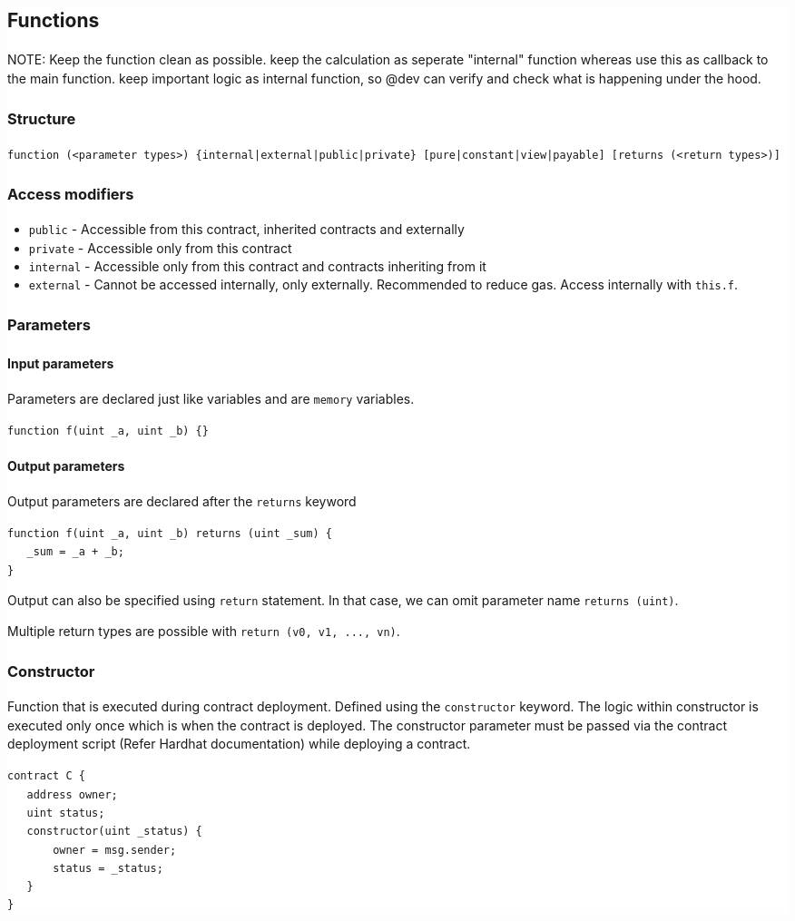 ## Functions

 NOTE: Keep the function clean as possible.
	   keep the calculation as seperate "internal" function whereas use this as callback to the main function.
	   keep important logic as internal function, so @dev can verify and check what is happening under the hood.

### Structure

`function (<parameter types>) {internal|external|public|private} [pure|constant|view|payable] [returns (<return types>)]`

### Access modifiers

- ```public``` - Accessible from this contract, inherited contracts and externally
- ```private``` - Accessible only from this contract
- ```internal``` - Accessible only from this contract and contracts inheriting from it
- ```external``` - Cannot be accessed internally, only externally. Recommended to reduce gas. Access internally with `this.f`.

### Parameters

#### Input parameters

Parameters are declared just like variables and are `memory` variables.

```solidity
function f(uint _a, uint _b) {}
```

#### Output parameters

Output parameters are declared after the `returns` keyword

```solidity
function f(uint _a, uint _b) returns (uint _sum) {
   _sum = _a + _b;
}
```

Output can also be specified using `return` statement. In that case, we can omit parameter name `returns (uint)`.

Multiple return types are possible with `return (v0, v1, ..., vn)`.

### Constructor

Function that is executed during contract deployment. Defined using the `constructor` keyword. 
The logic within constructor is executed only once which is when the contract is deployed. The constructor parameter must be
passed via the contract deployment script (Refer Hardhat documentation) while deploying a contract.

```solidity
contract C {
   address owner;
   uint status;
   constructor(uint _status) {
       owner = msg.sender;
       status = _status;
   }
}
```

